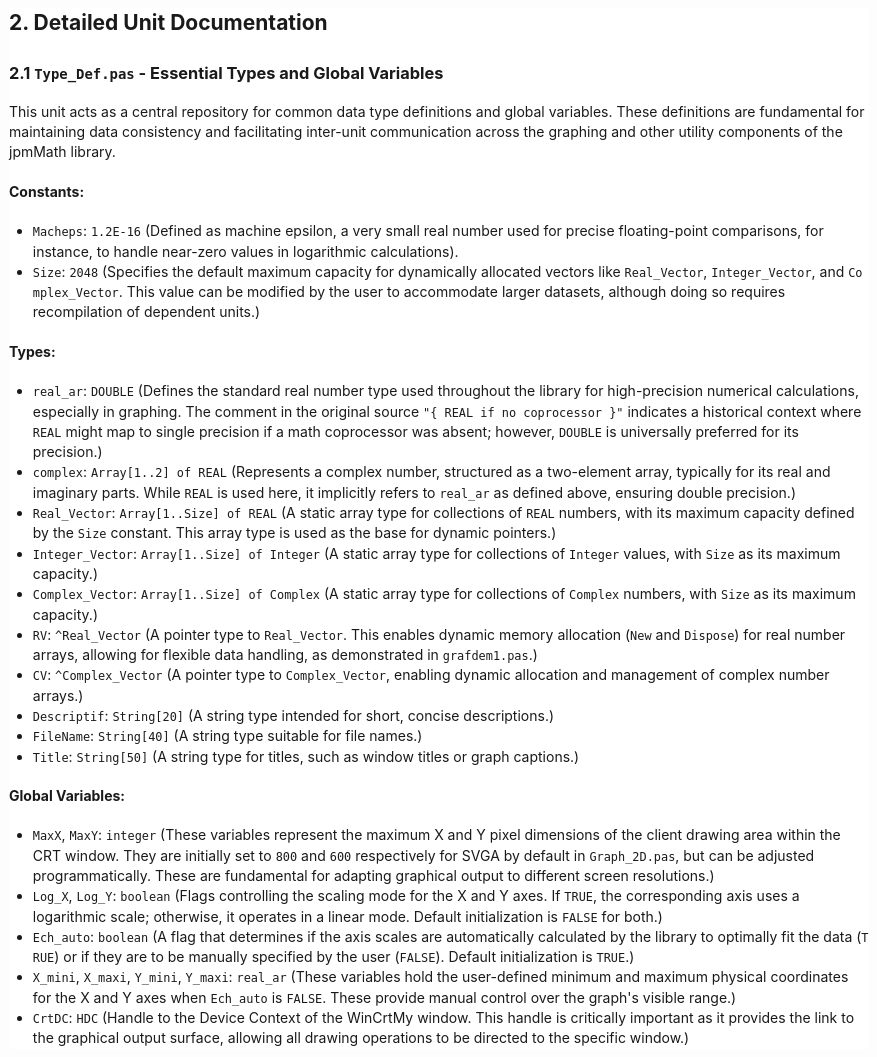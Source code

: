 
## 2. Detailed Unit Documentation

### 2.1 `Type_Def.pas` - Essential Types and Global Variables

This unit acts as a central repository for common data type definitions and global variables. These definitions are fundamental for maintaining data consistency and facilitating inter-unit communication across the graphing and other utility components of the jpmMath library.

#### **Constants:**

*   `Macheps`: `1.2E-16` (Defined as machine epsilon, a very small real number used for precise floating-point comparisons, for instance, to handle near-zero values in logarithmic calculations).
*   `Size`: `2048` (Specifies the default maximum capacity for dynamically allocated vectors like `Real_Vector`, `Integer_Vector`, and `Complex_Vector`. This value can be modified by the user to accommodate larger datasets, although doing so requires recompilation of dependent units.)

#### **Types:**

*   `real_ar`: `DOUBLE` (Defines the standard real number type used throughout the library for high-precision numerical calculations, especially in graphing. The comment in the original source `"{ REAL if no coprocessor }"` indicates a historical context where `REAL` might map to single precision if a math coprocessor was absent; however, `DOUBLE` is universally preferred for its precision.)
*   `complex`: `Array[1..2] of REAL` (Represents a complex number, structured as a two-element array, typically for its real and imaginary parts. While `REAL` is used here, it implicitly refers to `real_ar` as defined above, ensuring double precision.)
*   `Real_Vector`: `Array[1..Size] of REAL` (A static array type for collections of `REAL` numbers, with its maximum capacity defined by the `Size` constant. This array type is used as the base for dynamic pointers.)
*   `Integer_Vector`: `Array[1..Size] of Integer` (A static array type for collections of `Integer` values, with `Size` as its maximum capacity.)
*   `Complex_Vector`: `Array[1..Size] of Complex` (A static array type for collections of `Complex` numbers, with `Size` as its maximum capacity.)
*   `RV`: `^Real_Vector` (A pointer type to `Real_Vector`. This enables dynamic memory allocation (`New` and `Dispose`) for real number arrays, allowing for flexible data handling, as demonstrated in `grafdem1.pas`.)
*   `CV`: `^Complex_Vector` (A pointer type to `Complex_Vector`, enabling dynamic allocation and management of complex number arrays.)
*   `Descriptif`: `String[20]` (A string type intended for short, concise descriptions.)
*   `FileName`: `String[40]` (A string type suitable for file names.)
*   `Title`: `String[50]` (A string type for titles, such as window titles or graph captions.)

#### **Global Variables:**

*   `MaxX`, `MaxY`: `integer` (These variables represent the maximum X and Y pixel dimensions of the client drawing area within the CRT window. They are initially set to `800` and `600` respectively for SVGA by default in `Graph_2D.pas`, but can be adjusted programmatically. These are fundamental for adapting graphical output to different screen resolutions.)
*   `Log_X`, `Log_Y`: `boolean` (Flags controlling the scaling mode for the X and Y axes. If `TRUE`, the corresponding axis uses a logarithmic scale; otherwise, it operates in a linear mode. Default initialization is `FALSE` for both.)
*   `Ech_auto`: `boolean` (A flag that determines if the axis scales are automatically calculated by the library to optimally fit the data (`TRUE`) or if they are to be manually specified by the user (`FALSE`). Default initialization is `TRUE`.)
*   `X_mini`, `X_maxi`, `Y_mini`, `Y_maxi`: `real_ar` (These variables hold the user-defined minimum and maximum physical coordinates for the X and Y axes when `Ech_auto` is `FALSE`. These provide manual control over the graph's visible range.)
*   `CrtDC`: `HDC` (Handle to the Device Context of the WinCrtMy window. This handle is critically important as it provides the link to the graphical output surface, allowing all drawing operations to be directed to the specific window.)
